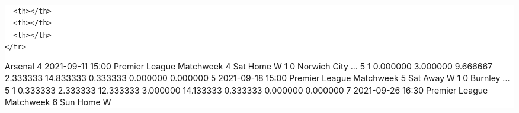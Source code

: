       <th></th>
      <th></th>
      <th></th>
    </tr>
  </thead>
  <tbody>
    <tr>
      <th rowspan="5" valign="top">Arsenal</th>
      <th>4</th>
      <td>2021-09-11</td>
      <td>15:00</td>
      <td>Premier League</td>
      <td>Matchweek 4</td>
      <td>Sat</td>
      <td>Home</td>
      <td>W</td>
      <td>1</td>
      <td>0</td>
      <td>Norwich City</td>
      <td>...</td>
      <td>5</td>
      <td>1</td>
      <td>0.000000</td>
      <td>3.000000</td>
      <td>9.666667</td>
      <td>2.333333</td>
      <td>14.833333</td>
      <td>0.333333</td>
      <td>0.000000</td>
      <td>0.000000</td>
    </tr>
    <tr>
      <th>5</th>
      <td>2021-09-18</td>
      <td>15:00</td>
      <td>Premier League</td>
      <td>Matchweek 5</td>
      <td>Sat</td>
      <td>Away</td>
      <td>W</td>
      <td>1</td>
      <td>0</td>
      <td>Burnley</td>
      <td>...</td>
      <td>5</td>
      <td>1</td>
      <td>0.333333</td>
      <td>2.333333</td>
      <td>12.333333</td>
      <td>3.000000</td>
      <td>14.133333</td>
      <td>0.333333</td>
      <td>0.000000</td>
      <td>0.000000</td>
    </tr>
    <tr>
      <th>7</th>
      <td>2021-09-26</td>
      <td>16:30</td>
      <td>Premier League</td>
      <td>Matchweek 6</td>
      <td>Sun</td>
      <td>Home</td>
      <td>W</td>